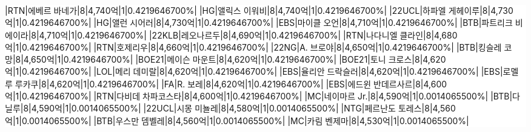 |RTN|에베르 바네가|8|4,740억|1|0.4219646700%|
|HG|앨릭스 이워비|8|4,740억|1|0.4219646700%|
|22UCL|하파엘 게헤이루|8|4,730억|1|0.4219646700%|
|HG|앨런 시어러|8|4,730억|1|0.4219646700%|
|EBS|마이클 오언|8|4,710억|1|0.4219646700%|
|BTB|파트리크 비에이라|8|4,710억|1|0.4219646700%|
|22KLB|레오나르두|8|4,690억|1|0.4219646700%|
|RTN|나다니엘 클라인|8|4,680억|1|0.4219646700%|
|RTN|호제리우|8|4,660억|1|0.4219646700%|
|22NG|A. 브로야|8|4,650억|1|0.4219646700%|
|BTB|킹슬레 코망|8|4,650억|1|0.4219646700%|
|BOE21|메이슨 마운트|8|4,620억|1|0.4219646700%|
|BOE21|토니 크로스|8|4,620억|1|0.4219646700%|
|LOL|메리 데미랄|8|4,620억|1|0.4219646700%|
|EBS|율리안 드락슬러|8|4,620억|1|0.4219646700%|
|EBS|로멜루 루카쿠|8|4,620억|1|0.4219646700%|
|FA|R. 보레|8|4,620억|1|0.4219646700%|
|EBS|에드윈 반데르사르|8|4,600억|1|0.4219646700%|
|RTN|다비데 차파코스타|8|4,600억|1|0.4219646700%|
|MC|네이마르 Jr.|8|4,590억|1|0.0014065500%|
|BTB|다닐루|8|4,590억|1|0.0014065500%|
|22UCL|시몽 미뇰레|8|4,580억|1|0.0014065500%|
|NTG|페르난도 토레스|8|4,560억|1|0.0014065500%|
|BTB|우스만 뎀벨레|8|4,560억|1|0.0014065500%|
|MC|카림 벤제마|8|4,530억|1|0.0014065500%|
